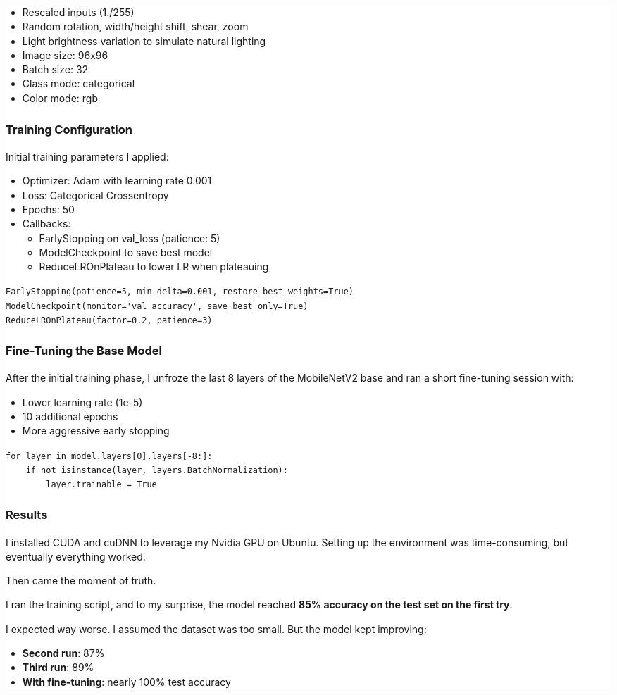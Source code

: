 + Rescaled inputs (1./255)
+ Random rotation, width/height shift, shear, zoom
+ Light brightness variation to simulate natural lighting
+ Image size: 96x96
+ Batch size: 32
+ Class mode: categorical
+ Color mode: rgb

### Training Configuration

Initial training parameters I applied:

+ Optimizer: Adam with learning rate 0.001
+ Loss: Categorical Crossentropy
+ Epochs: 50
+ Callbacks:
  + EarlyStopping on val_loss (patience: 5)
  + ModelCheckpoint to save best model
  + ReduceLROnPlateau to lower LR when plateauing

```
EarlyStopping(patience=5, min_delta=0.001, restore_best_weights=True)
ModelCheckpoint(monitor='val_accuracy', save_best_only=True)
ReduceLROnPlateau(factor=0.2, patience=3)
```

### Fine-Tuning the Base Model

After the initial training phase, I unfroze the last 8 layers of the MobileNetV2 base and ran a short fine-tuning session with:

+ Lower learning rate (1e-5)
+ 10 additional epochs
+ More aggressive early stopping

```
for layer in model.layers[0].layers[-8:]:
    if not isinstance(layer, layers.BatchNormalization):
        layer.trainable = True
```

### Results

I installed CUDA and cuDNN to leverage my Nvidia GPU on Ubuntu. Setting up the environment was time-consuming, but eventually everything worked.

Then came the moment of truth.

I ran the training script, and to my surprise, the model reached **85% accuracy on the test set on the first try**.

I expected way worse. I assumed the dataset was too small. But the model kept improving:

+ **Second run**: 87%
+ **Third run**: 89%
+ **With fine-tuning**: nearly 100% test accuracy
